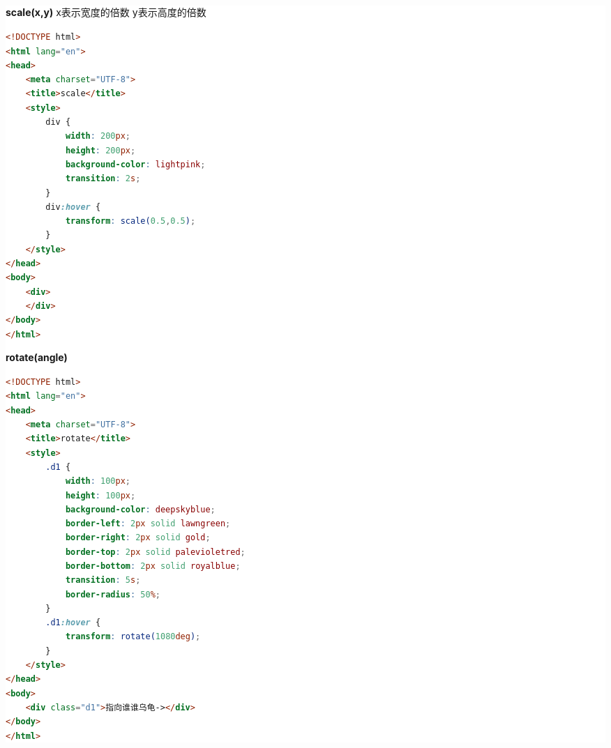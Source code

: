 

**scale(x,y)**  x表示宽度的倍数  y表示高度的倍数 

```html
<!DOCTYPE html>
<html lang="en">
<head>
    <meta charset="UTF-8">
    <title>scale</title>
    <style>
        div {
            width: 200px;
            height: 200px;
            background-color: lightpink;
            transition: 2s;
        }
        div:hover {
            transform: scale(0.5,0.5);
        }
    </style>
</head>
<body>
    <div>
    </div>
</body>
</html>
```

**rotate(angle)**

```html
<!DOCTYPE html>
<html lang="en">
<head>
    <meta charset="UTF-8">
    <title>rotate</title>
    <style>
        .d1 {
            width: 100px;
            height: 100px;
            background-color: deepskyblue;
            border-left: 2px solid lawngreen;
            border-right: 2px solid gold;
            border-top: 2px solid palevioletred;
            border-bottom: 2px solid royalblue;
            transition: 5s;
            border-radius: 50%;
        }
        .d1:hover {
            transform: rotate(1080deg);
        }
    </style>
</head>
<body>
    <div class="d1">指向谁谁乌龟-></div>
</body>
</html>
```
